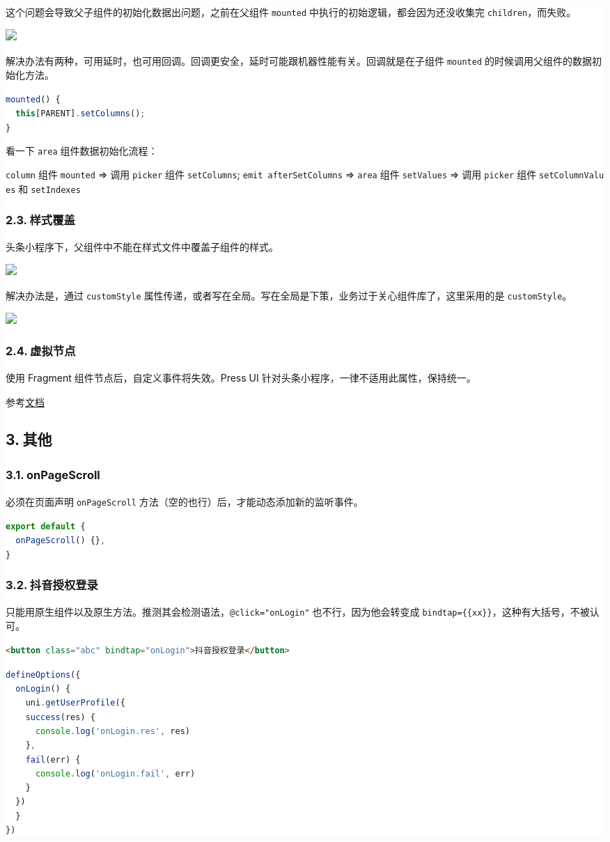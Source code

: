 这个问题会导致父子组件的初始化数据出问题，之前在父组件 `mounted` 中执行的初始逻辑，都会因为还没收集完 `children`，而失败。

<img src="https://mike-1255355338.cos.ap-guangzhou.myqcloud.com/article/2025/6/own_mike_d3M8XdYzTBxHSRzh.png" width="600">

解决办法有两种，可用延时，也可用回调。回调更安全，延时可能跟机器性能有关。回调就是在子组件 `mounted` 的时候调用父组件的数据初始化方法。

```ts
mounted() {
  this[PARENT].setColumns();
}
```

看一下 `area` 组件数据初始化流程：

`column` 组件 `mounted` => 调用 `picker` 组件 `setColumns`; `emit afterSetColumns` => `area` 组件 `setValues` => 调用 `picker` 组件 `setColumnValues` 和 `setIndexes`

### 2.3. 样式覆盖

头条小程序下，父组件中不能在样式文件中覆盖子组件的样式。

<img src="https://mike-1255355338.cos.ap-guangzhou.myqcloud.com/article/2025/6/own_mike_HaQmC7fSnrBbXhzS.png" width="600">

解决办法是，通过 `customStyle` 属性传递，或者写在全局。写在全局是下策，业务过于关心组件库了，这里采用的是 `customStyle`。

<img src="https://mike-1255355338.cos.ap-guangzhou.myqcloud.com/article/2025/6/own_mike_X5XhDK4Gh5MxAQbN.png" width="600">

### 2.4. 虚拟节点

使用 Fragment 组件节点后，自定义事件将失效。Press UI 针对头条小程序，一律不适用此属性，保持统一。

参考[文档](https://developer.open-douyin.com/docs/resource/zh-CN/mini-app/develop/tutorial/custom-component/component-model-and-style#7417c627)

## 3. 其他

### 3.1. onPageScroll

必须在页面声明 `onPageScroll` 方法（空的也行）后，才能动态添加新的监听事件。

```ts
export default {
  onPageScroll() {},
}
```

### 3.2. 抖音授权登录

只能用原生组件以及原生方法。推测其会检测语法，`@click="onLogin"` 也不行，因为他会转变成 `bindtap={{xx}}`，这种有大括号，不被认可。

```html
<button class="abc" bindtap="onLogin">抖音授权登录</button>
```

```ts
defineOptions({
  onLogin() {
    uni.getUserProfile({
    success(res) {
      console.log('onLogin.res', res)
    },
    fail(err) {
      console.log('onLogin.fail', err)
    }
  })
  }
})
```
